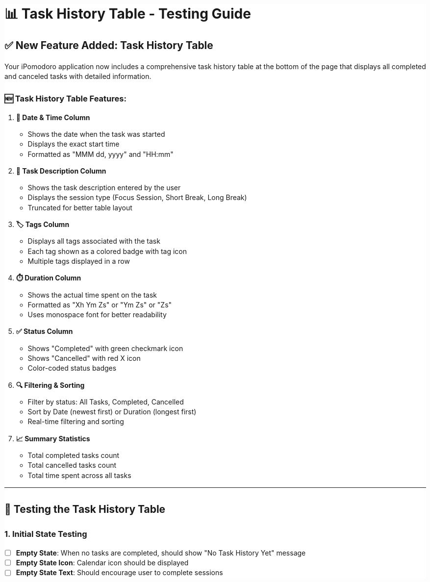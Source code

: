 # 📊 Task History Table - Testing Guide

## ✅ **New Feature Added: Task History Table**

Your iPomodoro application now includes a comprehensive task history table at the bottom of the page that displays all completed and canceled tasks with detailed information.

### **🆕 Task History Table Features:**

1. **📅 Date & Time Column**
   - Shows the date when the task was started
   - Displays the exact start time
   - Formatted as "MMM dd, yyyy" and "HH:mm"

2. **📝 Task Description Column**
   - Shows the task description entered by the user
   - Displays the session type (Focus Session, Short Break, Long Break)
   - Truncated for better table layout

3. **🏷️ Tags Column**
   - Displays all tags associated with the task
   - Each tag shown as a colored badge with tag icon
   - Multiple tags displayed in a row

4. **⏱️ Duration Column**
   - Shows the actual time spent on the task
   - Formatted as "Xh Ym Zs" or "Ym Zs" or "Zs"
   - Uses monospace font for better readability

5. **✅ Status Column**
   - Shows "Completed" with green checkmark icon
   - Shows "Cancelled" with red X icon
   - Color-coded status badges

6. **🔍 Filtering & Sorting**
   - Filter by status: All Tasks, Completed, Cancelled
   - Sort by Date (newest first) or Duration (longest first)
   - Real-time filtering and sorting

7. **📈 Summary Statistics**
   - Total completed tasks count
   - Total cancelled tasks count
   - Total time spent across all tasks

---

## 🧪 **Testing the Task History Table**

### **1. Initial State Testing**
- [ ] **Empty State**: When no tasks are completed, should show "No Task History Yet" message
- [ ] **Empty State Icon**: Calendar icon should be displayed
- [ ] **Empty State Text**: Should encourage user to complete sessions
